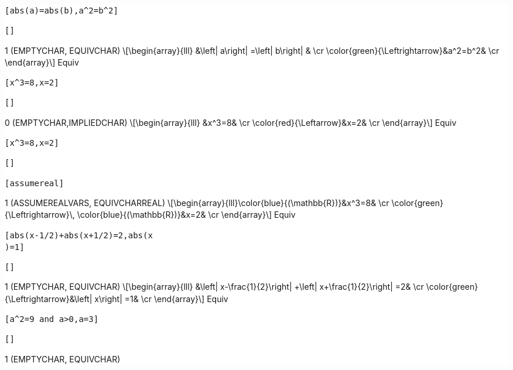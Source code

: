   <td class="cell c1"><span style="color:green;"><i class="fa fa-check"></i></span></td>
  <td class="cell c2"><pre>[abs(a)=abs(b),a^2=b^2]</pre></td>
  <td class="cell c3"><pre>[]</pre></td>
  <td class="cell c4"></td>
  <td class="cell c5">1</td>
  <td class="cell c6">(EMPTYCHAR, EQUIVCHAR)</td>
</tr>
<tr class="pass">
  <td class="cell c0"><td colspan="2"></td></td>
  <td class="cell c1"><td colspan="4">\[\begin{array}{lll} &\left| a\right| =\left| b\right| & \cr \color{green}{\Leftrightarrow}&a^2=b^2& \cr \end{array}\]</td></td>
</tr>
<tr class="pass">
  <td class="cell c0">Equiv</td>
  <td class="cell c1"><span style="color:green;"><i class="fa fa-check"></i></span></td>
  <td class="cell c2"><pre>[x^3=8,x=2]</pre></td>
  <td class="cell c3"><pre>[]</pre></td>
  <td class="cell c4"></td>
  <td class="cell c5">0</td>
  <td class="cell c6">(EMPTYCHAR,IMPLIEDCHAR)</td>
</tr>
<tr class="pass">
  <td class="cell c0"><td colspan="2"></td></td>
  <td class="cell c1"><td colspan="4">\[\begin{array}{lll} &x^3=8& \cr \color{red}{\Leftarrow}&x=2& \cr \end{array}\]</td></td>
</tr>
<tr class="pass">
  <td class="cell c0">Equiv</td>
  <td class="cell c1"><span style="color:green;"><i class="fa fa-check"></i></span></td>
  <td class="cell c2"><pre>[x^3=8,x=2]</pre></td>
  <td class="cell c3"><pre>[]</pre></td>
  <td class="cell c4"><pre>[assumereal]</pre></td>
  <td class="cell c5">1</td>
  <td class="cell c6">(ASSUMEREALVARS, EQUIVCHARREAL)</td>
</tr>
<tr class="pass">
  <td class="cell c0"><td colspan="2"></td></td>
  <td class="cell c1"><td colspan="4">\[\begin{array}{lll}\color{blue}{(\mathbb{R})}&x^3=8& \cr \color{green}{\Leftrightarrow}\, \color{blue}{(\mathbb{R})}&x=2& \cr \end{array}\]</td></td>
</tr>
<tr class="pass">
  <td class="cell c0">Equiv</td>
  <td class="cell c1"><span style="color:green;"><i class="fa fa-check"></i></span></td>
  <td class="cell c2"><pre>[abs(x-1/2)+abs(x+1/2)=2,abs(x
)=1]</pre></td>
  <td class="cell c3"><pre>[]</pre></td>
  <td class="cell c4"></td>
  <td class="cell c5">1</td>
  <td class="cell c6">(EMPTYCHAR, EQUIVCHAR)</td>
</tr>
<tr class="pass">
  <td class="cell c0"><td colspan="2"></td></td>
  <td class="cell c1"><td colspan="4">\[\begin{array}{lll} &\left| x-\frac{1}{2}\right| +\left| x+\frac{1}{2}\right| =2& \cr \color{green}{\Leftrightarrow}&\left| x\right| =1& \cr \end{array}\]</td></td>
</tr>
<tr class="pass">
  <td class="cell c0">Equiv</td>
  <td class="cell c1"><span style="color:green;"><i class="fa fa-check"></i></span></td>
  <td class="cell c2"><pre>[a^2=9 and a&gt;0,a=3]</pre></td>
  <td class="cell c3"><pre>[]</pre></td>
  <td class="cell c4"></td>
  <td class="cell c5">1</td>
  <td class="cell c6">(EMPTYCHAR, EQUIVCHAR)</td>